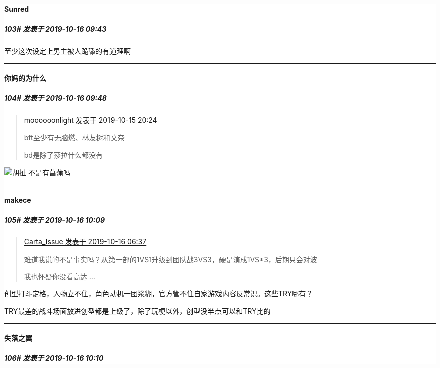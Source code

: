 ####  Sunred  
##### 103#       发表于 2019-10-16 09:43




至少这次设定上男主被人跪舔的有道理啊







-----

####  你妈的为什么  
##### 104#       发表于 2019-10-16 09:48



<blockquote><a href="httphttps://bbs.saraba1st.com/2b/forum.php?mod=redirect&amp;goto=findpost&amp;pid=45219895&amp;ptid=1858841" target="_blank">moooooonlight 发表于 2019-10-15 20:24</a>

bft至少有无脑燃、林友树和文奈


bd是除了莎拉什么都没有</blockquote>
<img src="https://static.saraba1st.com/image/smiley/face2017/049.png" referrerpolicy="no-referrer">胡扯 不是有菖蒲吗







-----

####  makece  
##### 105#       发表于 2019-10-16 10:09



<blockquote><a href="httphttps://bbs.saraba1st.com/2b/forum.php?mod=redirect&amp;goto=findpost&amp;pid=45222002&amp;ptid=1858841" target="_blank">Carta_Issue 发表于 2019-10-16 06:37</a>

难道我说的不是事实吗？从第一部的1VS1升级到团队战3VS3，硬是演成1VS*3，后期只会对波

我也怀疑你没看高达 ...</blockquote>
创型打斗定格，人物立不住，角色动机一团浆糊，官方管不住自家游戏内容反常识。这些TRY哪有？

TRY最差的战斗场面放进创型都是上级了，除了玩梗以外，创型没半点可以和TRY比的







-----

####  失落之翼  
##### 106#       发表于 2019-10-16 10:10


